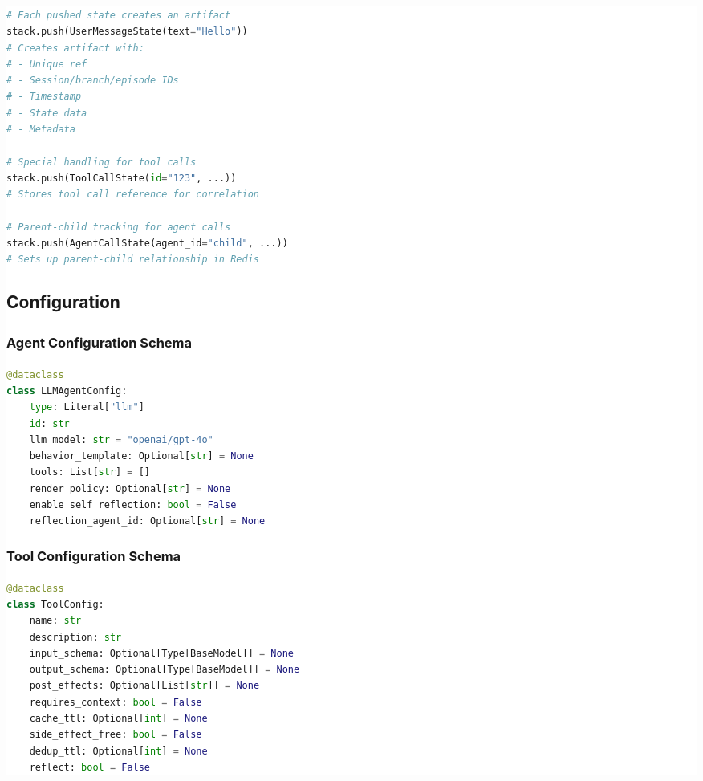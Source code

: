 ```python
# Each pushed state creates an artifact
stack.push(UserMessageState(text="Hello"))
# Creates artifact with:
# - Unique ref
# - Session/branch/episode IDs
# - Timestamp
# - State data
# - Metadata

# Special handling for tool calls
stack.push(ToolCallState(id="123", ...))
# Stores tool call reference for correlation

# Parent-child tracking for agent calls
stack.push(AgentCallState(agent_id="child", ...))
# Sets up parent-child relationship in Redis
```

## Configuration

### Agent Configuration Schema

```python
@dataclass
class LLMAgentConfig:
    type: Literal["llm"]
    id: str
    llm_model: str = "openai/gpt-4o"
    behavior_template: Optional[str] = None
    tools: List[str] = []
    render_policy: Optional[str] = None
    enable_self_reflection: bool = False
    reflection_agent_id: Optional[str] = None
```

### Tool Configuration Schema

```python
@dataclass
class ToolConfig:
    name: str
    description: str
    input_schema: Optional[Type[BaseModel]] = None
    output_schema: Optional[Type[BaseModel]] = None
    post_effects: Optional[List[str]] = None
    requires_context: bool = False
    cache_ttl: Optional[int] = None
    side_effect_free: bool = False
    dedup_ttl: Optional[int] = None
    reflect: bool = False
```
